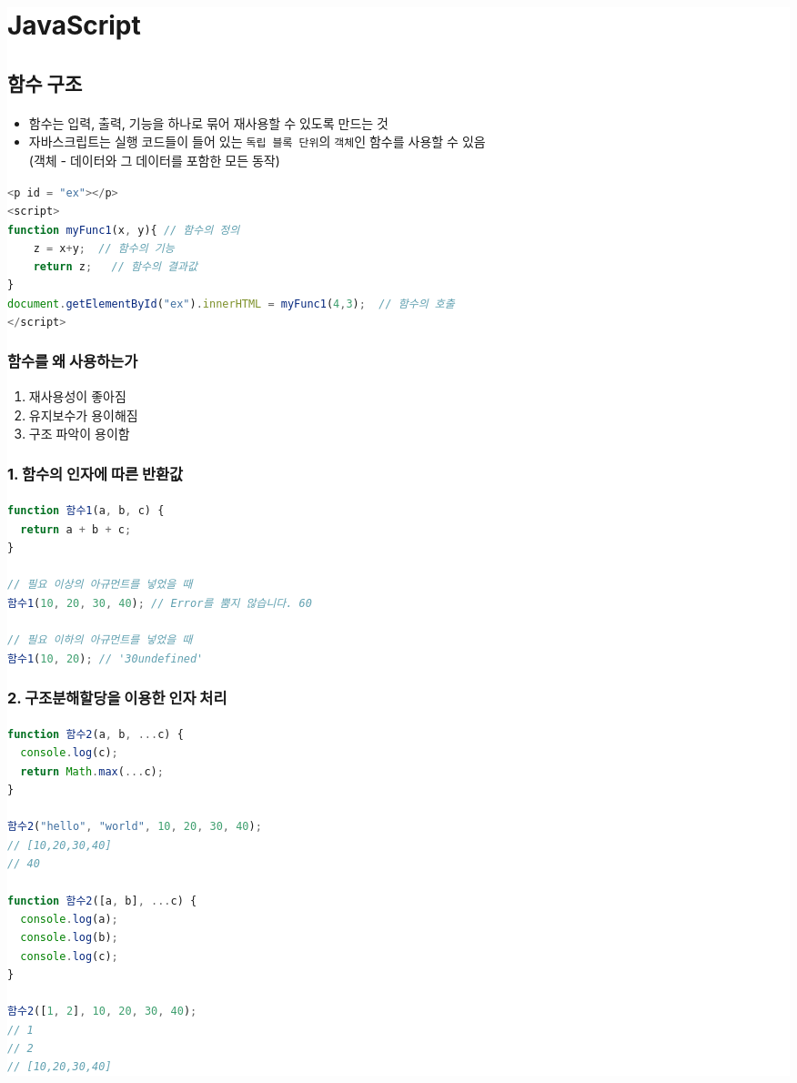 # JavaScript

## 함수 구조

- 함수는 입력, 출력, 기능을 하나로 묶어 재사용할 수 있도록 만드는 것
- 자바스크립트는 실행 코드들이 들어 있는 `독립 블록 단위`의 `객체`인 함수를 사용할 수 있음
  <br> (객체 - 데이터와 그 데이터를 포함한 모든 동작)

```js
<p id = "ex"></p>
<script>
function myFunc1(x, y){ // 함수의 정의
    z = x+y;  // 함수의 기능
    return z;   // 함수의 결과값
}
document.getElementById("ex").innerHTML = myFunc1(4,3);  // 함수의 호출
</script>
```

### 함수를 왜 사용하는가

1. 재사용성이 좋아짐
2. 유지보수가 용이해짐
3. 구조 파악이 용이함

### 1. 함수의 인자에 따른 반환값

```js
function 함수1(a, b, c) {
  return a + b + c;
}

// 필요 이상의 아규먼트를 넣었을 때
함수1(10, 20, 30, 40); // Error를 뿜지 않습니다. 60

// 필요 이하의 아규먼트를 넣었을 때
함수1(10, 20); // '30undefined'
```

### 2. 구조분해할당을 이용한 인자 처리

```js
function 함수2(a, b, ...c) {
  console.log(c);
  return Math.max(...c);
}

함수2("hello", "world", 10, 20, 30, 40);
// [10,20,30,40]
// 40

function 함수2([a, b], ...c) {
  console.log(a);
  console.log(b);
  console.log(c);
}

함수2([1, 2], 10, 20, 30, 40);
// 1
// 2
// [10,20,30,40]
```
